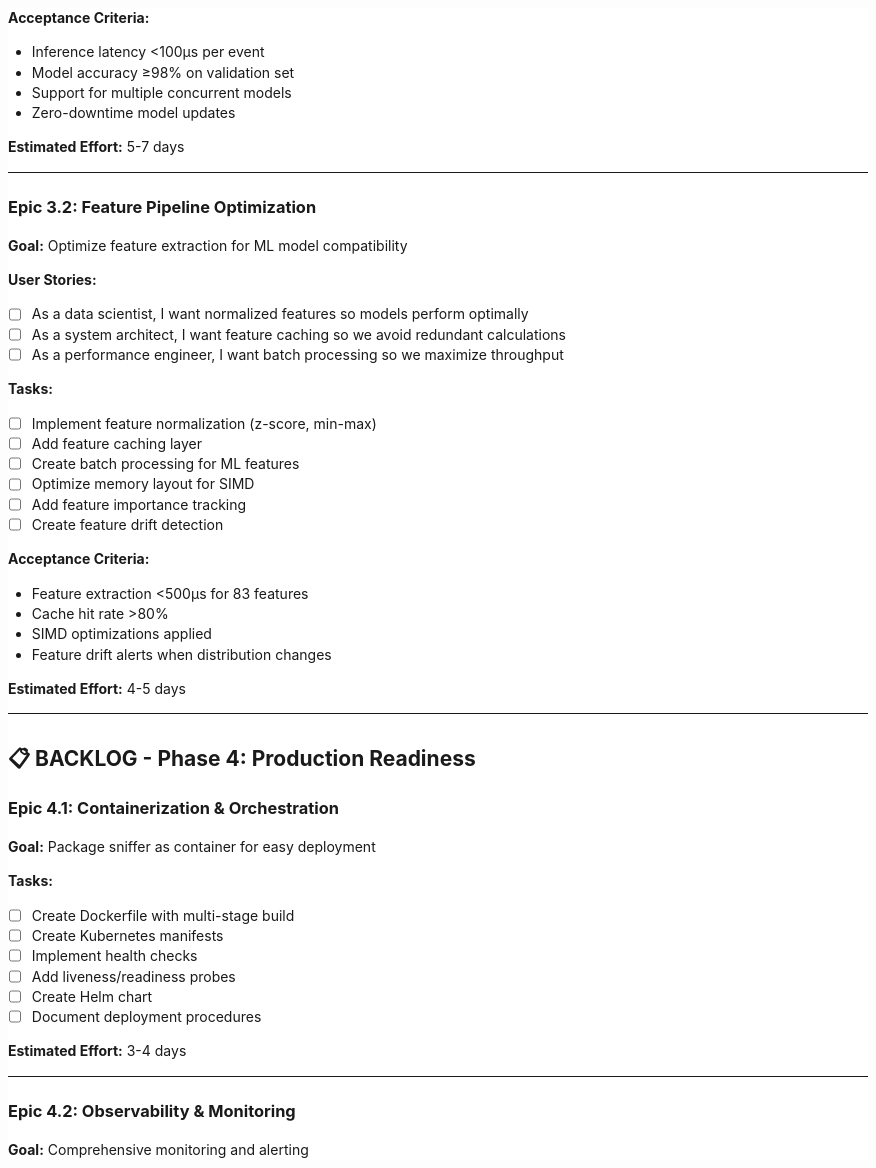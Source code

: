**Acceptance Criteria:**
- Inference latency <100μs per event
- Model accuracy ≥98% on validation set
- Support for multiple concurrent models
- Zero-downtime model updates

**Estimated Effort:** 5-7 days

---

### Epic 3.2: Feature Pipeline Optimization
**Goal:** Optimize feature extraction for ML model compatibility

**User Stories:**
- [ ] As a data scientist, I want normalized features so models perform optimally
- [ ] As a system architect, I want feature caching so we avoid redundant calculations
- [ ] As a performance engineer, I want batch processing so we maximize throughput

**Tasks:**
- [ ] Implement feature normalization (z-score, min-max)
- [ ] Add feature caching layer
- [ ] Create batch processing for ML features
- [ ] Optimize memory layout for SIMD
- [ ] Add feature importance tracking
- [ ] Create feature drift detection

**Acceptance Criteria:**
- Feature extraction <500μs for 83 features
- Cache hit rate >80%
- SIMD optimizations applied
- Feature drift alerts when distribution changes

**Estimated Effort:** 4-5 days

---

## 📋 BACKLOG - Phase 4: Production Readiness

### Epic 4.1: Containerization & Orchestration
**Goal:** Package sniffer as container for easy deployment

**Tasks:**
- [ ] Create Dockerfile with multi-stage build
- [ ] Create Kubernetes manifests
- [ ] Implement health checks
- [ ] Add liveness/readiness probes
- [ ] Create Helm chart
- [ ] Document deployment procedures

**Estimated Effort:** 3-4 days

---

### Epic 4.2: Observability & Monitoring
**Goal:** Comprehensive monitoring and alerting
